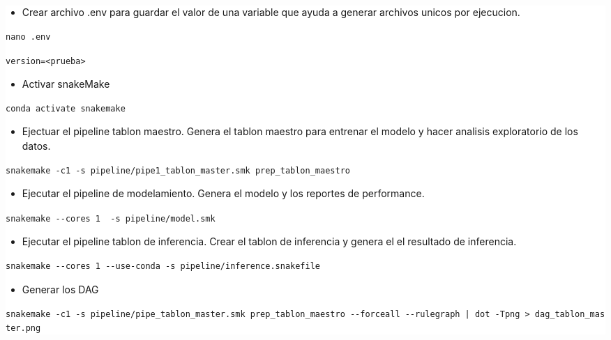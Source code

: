 
* Crear archivo .env para guardar el valor de una variable que ayuda a generar archivos unicos por ejecucion.
```
nano .env
```

```
version=<prueba>
```



* Activar snakeMake
```
conda activate snakemake
```

* Ejectuar el pipeline tablon maestro. Genera el tablon maestro para entrenar el modelo y hacer analisis exploratorio de los datos.
```
snakemake -c1 -s pipeline/pipe1_tablon_master.smk prep_tablon_maestro
```

* Ejecutar el pipeline de modelamiento. Genera el modelo y los reportes de performance.
```
snakemake --cores 1  -s pipeline/model.smk
```

* Ejecutar el pipeline tablon de inferencia. Crear el tablon de inferencia y genera el el resultado de inferencia.
```
snakemake --cores 1 --use-conda -s pipeline/inference.snakefile
```

* Generar los DAG
```
snakemake -c1 -s pipeline/pipe_tablon_master.smk prep_tablon_maestro --forceall --rulegraph | dot -Tpng > dag_tablon_master.png
```


















